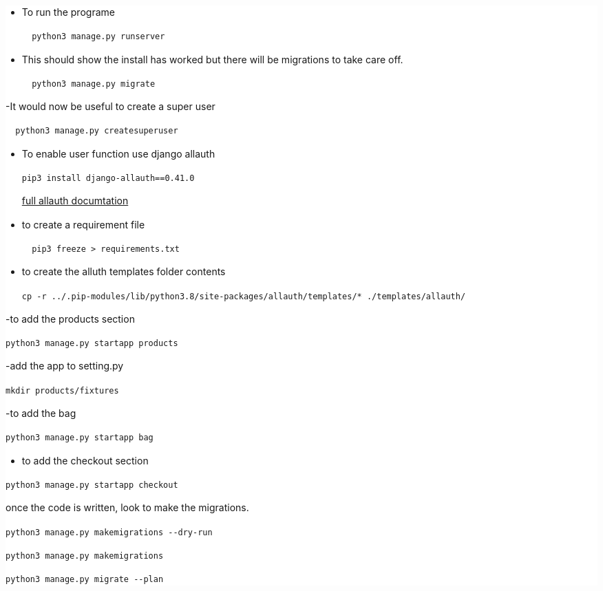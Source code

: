 - To run the programe
  ```
    python3 manage.py runserver
  ```

- This should show the install has worked but there will be migrations to take care off. 
  ```
    python3 manage.py migrate
  ```

-It would now be useful to create a super user
  ```
    python3 manage.py createsuperuser
  ```

- To enable user function use django allauth
  ```
  pip3 install django-allauth==0.41.0
  ```

  [full allauth documtation](https://django-allauth.readthedocs.io/en/latest/installation.html)

- to create a requirement file
  ```
    pip3 freeze > requirements.txt
  ```

- to create the alluth templates folder contents
  ```
  cp -r ../.pip-modules/lib/python3.8/site-packages/allauth/templates/* ./templates/allauth/
  ```



-to add the products section
 
 ```
 python3 manage.py startapp products
 ```

-add the app to setting.py

```
mkdir products/fixtures
```

-to add the bag

```
python3 manage.py startapp bag
```

- to add the checkout section
```
python3 manage.py startapp checkout
```
once the code is written, look to make the migrations.
```
python3 manage.py makemigrations --dry-run
```
```
python3 manage.py makemigrations
```
```
python3 manage.py migrate --plan
```
